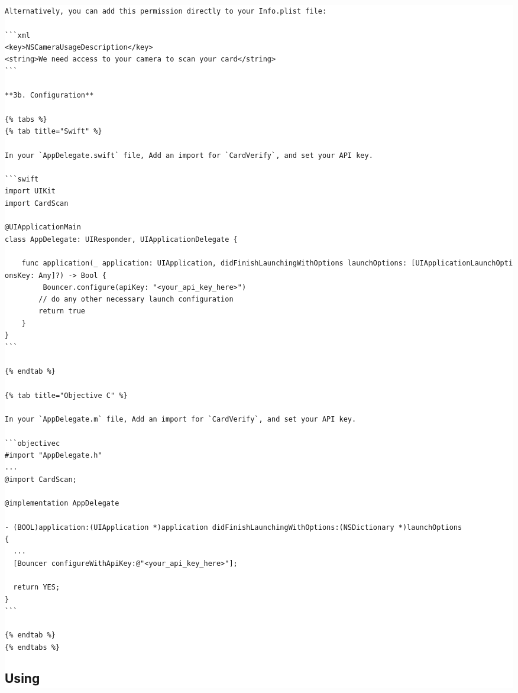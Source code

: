     Alternatively, you can add this permission directly to your Info.plist file:
    
    ```xml
    <key>NSCameraUsageDescription</key>
    <string>We need access to your camera to scan your card</string>
    ```

    **3b. Configuration**
    
    {% tabs %}
    {% tab title="Swift" %}
    
    In your `AppDelegate.swift` file, Add an import for `CardVerify`, and set your API key.
    
    ```swift
    import UIKit
    import CardScan
    
    @UIApplicationMain
    class AppDelegate: UIResponder, UIApplicationDelegate {
    
        func application(_ application: UIApplication, didFinishLaunchingWithOptions launchOptions: [UIApplicationLaunchOptionsKey: Any]?) -> Bool {
        	 Bouncer.configure(apiKey: "<your_api_key_here>") 
            // do any other necessary launch configuration
            return true
        }
    }
    ```
   
    {% endtab %}
    
    {% tab title="Objective C" %}
    
    In your `AppDelegate.m` file, Add an import for `CardVerify`, and set your API key.
    
    ```objectivec
    #import "AppDelegate.h"
    ...
    @import CardScan;
    
    @implementation AppDelegate
    
    - (BOOL)application:(UIApplication *)application didFinishLaunchingWithOptions:(NSDictionary *)launchOptions
    {
      ...
      [Bouncer configureWithApiKey:@"<your_api_key_here>"];
    
      return YES;
    }
    ```
   
    {% endtab %}
    {% endtabs %}

## Using
